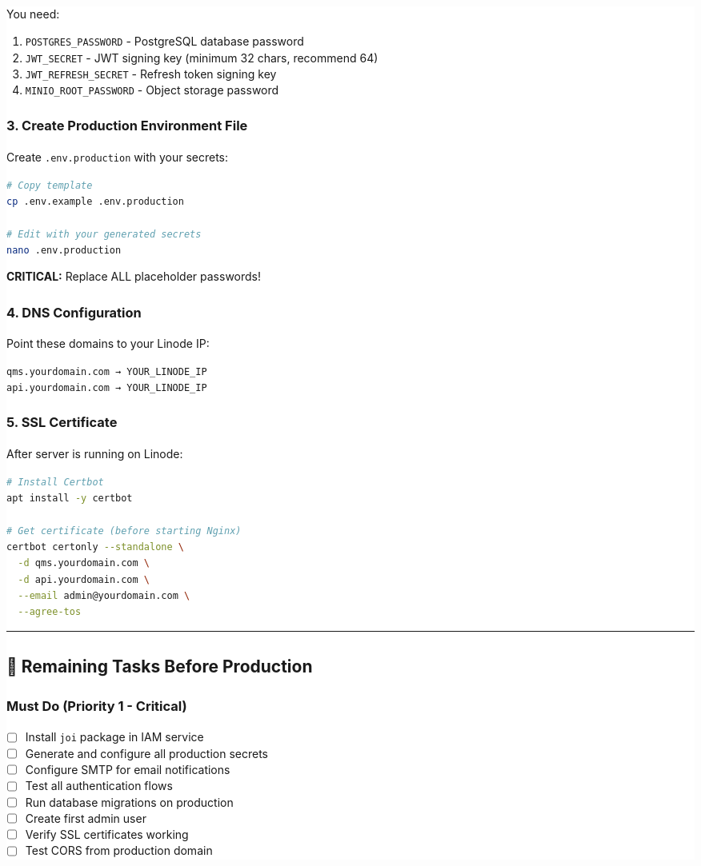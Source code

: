 You need:
1. `POSTGRES_PASSWORD` - PostgreSQL database password
2. `JWT_SECRET` - JWT signing key (minimum 32 chars, recommend 64)
3. `JWT_REFRESH_SECRET` - Refresh token signing key
4. `MINIO_ROOT_PASSWORD` - Object storage password

### 3. **Create Production Environment File**

Create `.env.production` with your secrets:

```bash
# Copy template
cp .env.example .env.production

# Edit with your generated secrets
nano .env.production
```

**CRITICAL:** Replace ALL placeholder passwords!

### 4. **DNS Configuration**

Point these domains to your Linode IP:

```
qms.yourdomain.com → YOUR_LINODE_IP
api.yourdomain.com → YOUR_LINODE_IP
```

### 5. **SSL Certificate**

After server is running on Linode:

```bash
# Install Certbot
apt install -y certbot

# Get certificate (before starting Nginx)
certbot certonly --standalone \
  -d qms.yourdomain.com \
  -d api.yourdomain.com \
  --email admin@yourdomain.com \
  --agree-tos
```

---

## 🔧 Remaining Tasks Before Production

### **Must Do (Priority 1 - Critical)**

- [ ] Install `joi` package in IAM service
- [ ] Generate and configure all production secrets
- [ ] Configure SMTP for email notifications
- [ ] Test all authentication flows
- [ ] Run database migrations on production
- [ ] Create first admin user
- [ ] Verify SSL certificates working
- [ ] Test CORS from production domain
